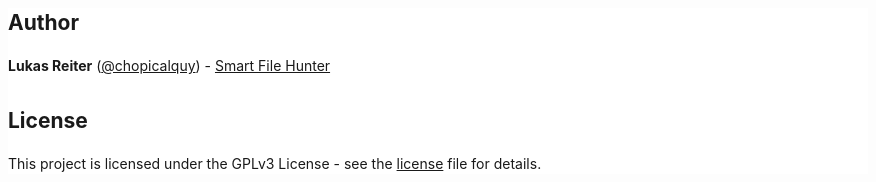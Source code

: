 
## Author

**Lukas Reiter** ([@chopicalquy](https://twitter.com/chopicalquy)) - 
[Smart File Hunter](https://github.com/chopicalqui/SmartFileHunter)


## License

This project is licensed under the GPLv3 License - see the
[license](https://github.com/chopicalqui/SmartFileHunter/blob/master/LICENSE) file for details.